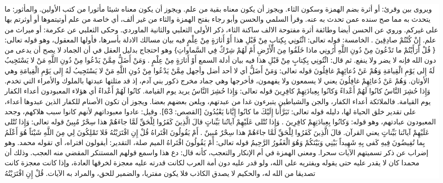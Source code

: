 ويروى
بين
وقرئ:
أو أثرة
بضم الهمزة وسكون الثاء. ويجوز أن يكون معناه بقية من علم. ويجوز أن يكون معناه شيئا مأثورا من كتب الأولين. والمأثور: ما يتحدث به مما صح سنده عمن تحدث به عنه. وقرأ السلمي والحسن وأبو رجاء بفتح الهمزة والثاء من غير ألف، أي خاصة من علم أوتيتموها أو أوثرتم بها على غيركم. وروي عن الحسن أيضا وطائفة
أثرة
مفتوحة الالف ساكنة الثاء، ذكر الأولى الثعلبي والثانية الماوردي.
وحكى الثعلبي عن عكرمة: أو ميراث من علم.
إِنْ كُنْتُمْ صادِقِينَ
.
الخامسة: قوله تعالى:
ائْتُونِي بِكِتابٍ مِنْ قَبْلِ هذا أَوْ أَثارَةٍ مِنْ عِلْمٍ
فيه بيان مسالك الادلة بأسرها، فأولها المعقول، وهو قوله تعالى: {
قُلْ أَرَأَيْتُمْ ما تَدْعُونَ مِنْ دُونِ اللَّهِ أَرُونِي ماذا خَلَقُوا مِنَ الْأَرْضِ أَمْ لَهُمْ شِرْكٌ فِي السَّماواتِ} وهو احتجاج بدليل العقل في أن الجماد لا يصح أن يدعى من دون الله فإنه لا يضر ولا ينفع. ثم قال:
ائْتُونِي بِكِتابٍ مِنْ قَبْلِ هذا
فيه بيان أدلة السمع
أَوْ أَثارَةٍ مِنْ عِلْمٍ
.
وَمَنْ أَضَلُّ مِمَّنْ يَدْعُوا مِنْ دُونِ اللَّهِ مَنْ لا يَسْتَجِيبُ لَهُ إِلى يَوْمِ الْقِيامَةِ وَهُمْ عَنْ دُعائِهِمْ غافِلُونَ
قوله تعالى:
وَمَنْ أَضَلُّ
أي لا أحد أضل وأجهل
مِمَّنْ يَدْعُوا مِنْ دُونِ اللَّهِ مَنْ لا يَسْتَجِيبُ لَهُ إِلى يَوْمِ الْقِيامَةِ
وهي الأوثان.
وَهُمْ عَنْ دُعائِهِمْ غافِلُونَ
يعني لا يسمعون ولا يفهمون، فأخرجها وهي جماد مخرج ذكور بني آدم، إذ قد مثلتها عبدتها بالملوك والأمراء التي تخدم.
وَإِذا حُشِرَ النَّاسُ كانُوا لَهُمْ أَعْداءً وَكانُوا بِعِبادَتِهِمْ كافِرِينَ
قوله تعالى:
وَإِذا حُشِرَ النَّاسُ
يريد يوم القيامة.
كانُوا لَهُمْ أَعْداءً
أي هؤلاء المعبودون أعداء الكفار يوم القيامة. فالملائكة أعداء الكفار، والجن والشياطين يتبرءون غدا من عبدتهم، ويلعن بعضهم بعضا. ويجوز أن تكون الأصنام للكفار الذين عبدوها أعداء، على تقدير خلق الحياة لها، دليله قوله تعالى:
تَبَرَّأْنا إِلَيْكَ ما كانُوا إِيَّانا يَعْبُدُونَ
[القصص: 63].
وقيل: عادوا معبوداتهم لأنهم كانوا سبب هلاكهم، وجحد المعبودون عبادتهم، وهو قوله:
وَكانُوا بِعِبادَتِهِمْ كافِرِينَ
.
وَإِذا تُتْلى عَلَيْهِمْ آياتُنا بَيِّناتٍ قالَ الَّذِينَ كَفَرُوا لِلْحَقِّ لَمَّا جاءَهُمْ هذا سِحْرٌ مُبِينٌ
قوله تعالى:
وَإِذا تُتْلى عَلَيْهِمْ آياتُنا بَيِّناتٍ
يعني القرآن.
قالَ الَّذِينَ كَفَرُوا لِلْحَقِّ لَمَّا جاءَهُمْ هذا سِحْرٌ مُبِينٌ
.
أَمْ يَقُولُونَ افْتَراهُ قُلْ إِنِ افْتَرَيْتُهُ فَلا تَمْلِكُونَ لِي مِنَ اللَّهِ شَيْئاً هُوَ أَعْلَمُ بِما تُفِيضُونَ فِيهِ كَفى بِهِ شَهِيداً بَيْنِي وَبَيْنَكُمْ وَهُوَ الْغَفُورُ الرَّحِيمُ
قوله تعالى:
أَمْ يَقُولُونَ افْتَراهُ
الميم صلة، التقدير: أيقولون افتراه، أي تقوله محمد. وهو إضراب عن ذكر تسميتهم الآيات سحرا. ومعنى الهمزة في
أم
الإنكار والتعجب، كأنه قال: دع هذا واسمع قولهم المستنكر المقضي منه العجب. وذلك أن محمدا كان لا يقدر عليه حتى يقوله ويفتريه على الله، ولو قدر عليه دون أمة العرب لكانت قدرته عليه معجزة لخرقها العادة، وإذا كانت معجزة كانت تصديقا من الله له، والحكيم لا يصدق الكاذب فلا يكون مفتريا، والضمير للحق، والمراد به الآيات.
قُلْ إِنِ افْتَرَيْتُهُ